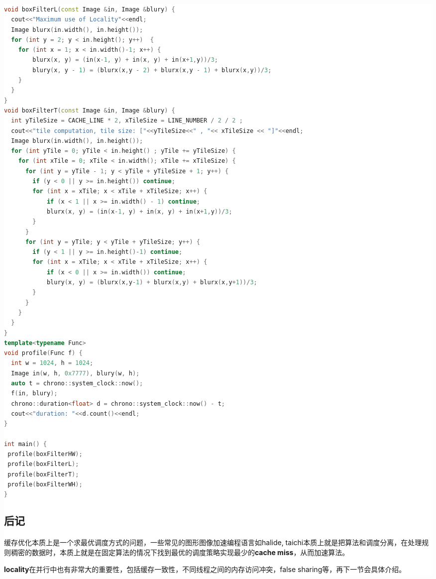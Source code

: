 ```c++
void boxFilterL(const Image &in, Image &blury) {
  cout<<"Maximum use of Locality"<<endl;
  Image blurx(in.width(), in.height());
  for (int y = 2; y < in.height(); y++)  {
    for (int x = 1; x < in.width()-1; x++) {
        blurx(x, y) = (in(x-1, y) + in(x, y) + in(x+1,y))/3;
        blury(x, y - 1) = (blurx(x,y - 2) + blurx(x,y - 1) + blurx(x,y))/3;
    }
  }
}
void boxFilterT(const Image &in, Image &blury) {
  int yTileSize = CACHE_LINE * 2, xTileSize = LINE_NUMBER / 2 / 2 ;
  cout<<"tile computation, tile size: ["<<yTileSize<<" , "<< xTileSize << "]"<<endl;
  Image blurx(in.width(), in.height());
  for (int yTile = 0; yTile < in.height() ; yTile += yTileSize) {
    for (int xTile = 0; xTile < in.width(); xTile += xTileSize) {
      for (int y = yTile - 1; y < yTile + yTileSize + 1; y++) {
        if (y < 0 || y >= in.height()) continue;
        for (int x = xTile; x < xTile + xTileSize; x++) {
            if (x < 1 || x >= in.width() - 1) continue;
            blurx(x, y) = (in(x-1, y) + in(x, y) + in(x+1,y))/3;
        }
      }
      for (int y = yTile; y < yTile + yTileSize; y++) {
        if (y < 1 || y >= in.height()-1) continue;
        for (int x = xTile; x < xTile + xTileSize; x++) {
            if (x < 0 || x >= in.width()) continue;
            blury(x, y) = (blurx(x,y-1) + blurx(x,y) + blurx(x,y+1))/3;
        }
      }
    }
  }
}
template<typename Func>
void profile(Func f) {
  int w = 1024, h = 1024;
  Image in(w, h, 0x7777), blury(w, h);
  auto t = chrono::system_clock::now();
  f(in, blury);
  chrono::duration<float> d = chrono::system_clock::now() - t;
  cout<<"duration: "<<d.count()<<endl;
}

int main() {
 profile(boxFilterHW); 
 profile(boxFilterL); 
 profile(boxFilterT); 
 profile(boxFilterWH); 
}
```

## 后记
缓存优化本质上是一个求最优调度方式的问题，一些常见的图形图像加速编程语言如halide, taichi本质上就是把算法和调度分离，在处理规则稠密的数据时，本质上就是在固定算法的情况下找到最优的调度策略实现最少的**cache miss**，从而加速算法。

**locality**在并行中也有非常大的重要性，包括缓存一致性，不同线程之间的内存访问冲突，false sharing等，再下一节会具体介绍。
